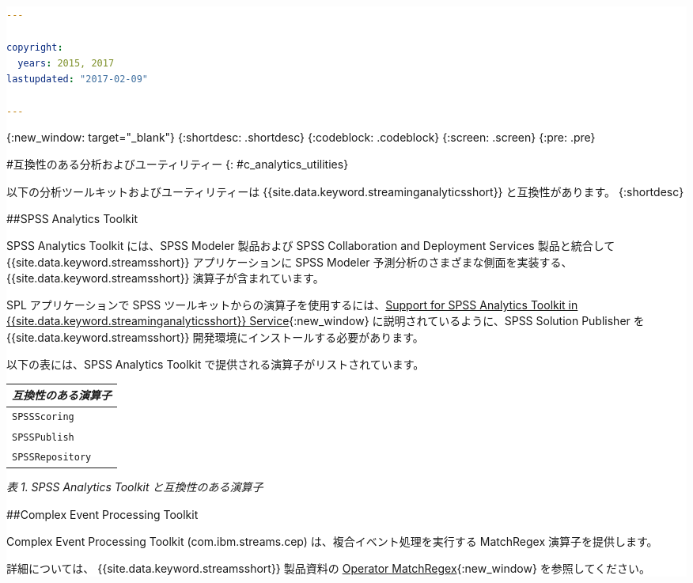 ```yaml
---

copyright:
  years: 2015, 2017
lastupdated: "2017-02-09"

---
```


 
{:new_window: target="_blank"}
{:shortdesc: .shortdesc}
{:codeblock: .codeblock}
{:screen: .screen}
{:pre: .pre}

#互換性のある分析およびユーティリティー
{: #c_analytics_utilities}



以下の分析ツールキットおよびユーティリティーは {{site.data.keyword.streaminganalyticsshort}} と互換性があります。
{:shortdesc}

##SPSS Analytics Toolkit

SPSS Analytics Toolkit には、SPSS Modeler 製品および SPSS Collaboration and Deployment Services 製品と統合して {{site.data.keyword.streamsshort}} アプリケーションに SPSS Modeler 予測分析のさまざまな側面を実装する、{{site.data.keyword.streamsshort}} 演算子が含まれています。

SPL アプリケーションで SPSS ツールキットからの演算子を使用するには、[Support for SPSS Analytics Toolkit in  {{site.data.keyword.streaminganalyticsshort}} Service](https://developer.ibm.com/streamsdev/docs/spss-in-bluemix-streaming-analytics-service/){:new_window} に説明されているように、SPSS Solution Publisher を {{site.data.keyword.streamsshort}} 開発環境にインストールする必要があります。

以下の表には、SPSS Analytics Toolkit で提供される演算子がリストされています。


| ***互換性のある演算子*** |
| ---------------------------|
| `SPSSScoring` 	   		     |
| `SPSSPublish`	     	 	     | 
| `SPSSRepository`			     |

*表 1. SPSS Analytics Toolkit と互換性のある演算子*


##Complex Event Processing Toolkit

Complex Event Processing Toolkit (com.ibm.streams.cep) は、複合イベント処理を実行する MatchRegex 演算子を提供します。

詳細については、
{{site.data.keyword.streamsshort}} 製品資料の [Operator MatchRegex](http://www.ibm.com/support/knowledgecenter/SSCRJU_4.2.0/com.ibm.streams.toolkits.doc/spldoc/dita/tk$com.ibm.streams.cep/op$com.ibm.streams.cep$MatchRegex.html?lang=en){:new_window} を参照してください。
